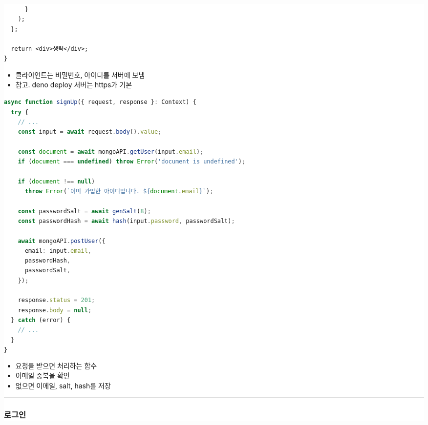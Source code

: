 ```tsx
      }
    );
  };

  return <div>생략</div>;
}
```

- 클라이언트는 비밀번호, 아이디를 서버에 보냄
- 참고. deno deploy 서버는 https가 기본

</div>
<div>

```ts
async function signUp({ request, response }: Context) {
  try {
    // ...
    const input = await request.body().value;

    const document = await mongoAPI.getUser(input.email);
    if (document === undefined) throw Error('document is undefined');

    if (document !== null)
      throw Error(`이미 가입한 아이디입니다. ${document.email}`);

    const passwordSalt = await genSalt(8);
    const passwordHash = await hash(input.password, passwordSalt);

    await mongoAPI.postUser({
      email: input.email,
      passwordHash,
      passwordSalt,
    });

    response.status = 201;
    response.body = null;
  } catch (error) {
    // ...
  }
}
```

- 요청을 받으면 처리하는 함수
- 이메일 중복을 확인
- 없으면 이메일, salt, hash를 저장

</div>
</div>

---

### 로그인
